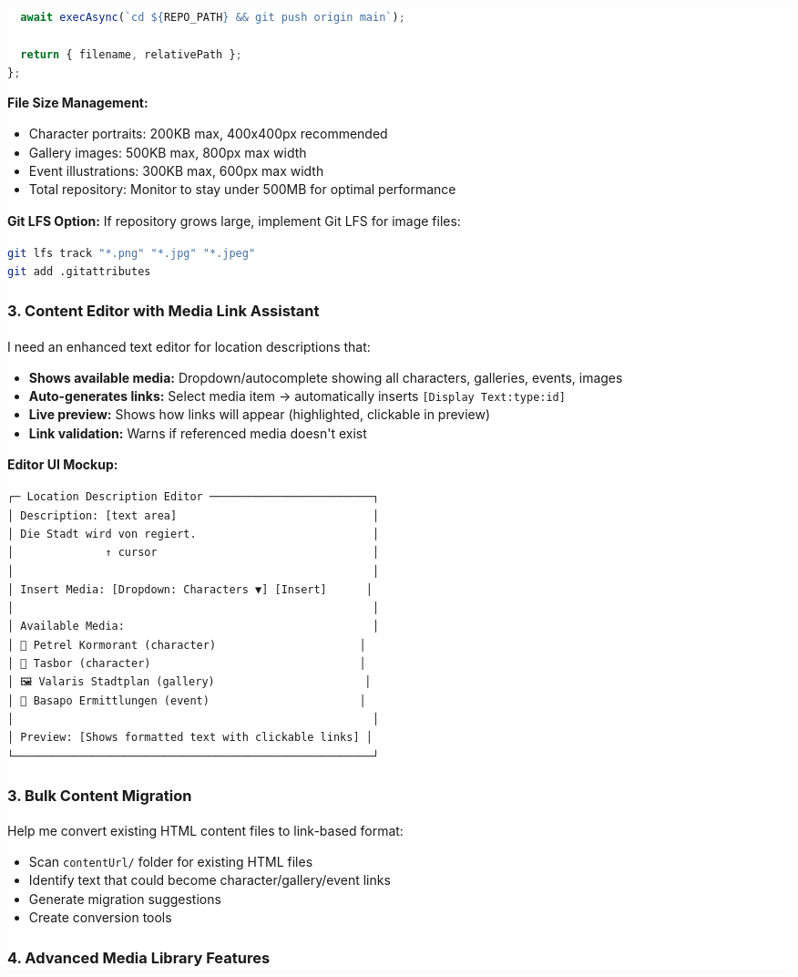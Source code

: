 ```javascript
  await execAsync(`cd ${REPO_PATH} && git push origin main`);
  
  return { filename, relativePath };
};
```

**File Size Management:**
- Character portraits: 200KB max, 400x400px recommended
- Gallery images: 500KB max, 800px max width  
- Event illustrations: 300KB max, 600px max width
- Total repository: Monitor to stay under 500MB for optimal performance

**Git LFS Option:** If repository grows large, implement Git LFS for image files:
```bash
git lfs track "*.png" "*.jpg" "*.jpeg"
git add .gitattributes
```

### 3. Content Editor with Media Link Assistant
I need an enhanced text editor for location descriptions that:
- **Shows available media:** Dropdown/autocomplete showing all characters, galleries, events, images
- **Auto-generates links:** Select media item → automatically inserts `[Display Text:type:id]` 
- **Live preview:** Shows how links will appear (highlighted, clickable in preview)
- **Link validation:** Warns if referenced media doesn't exist

**Editor UI Mockup:**
```
┌─ Location Description Editor ─────────────────────────┐
│ Description: [text area]                              │
│ Die Stadt wird von regiert.                           │
│              ↑ cursor                                 │
│                                                       │
│ Insert Media: [Dropdown: Characters ▼] [Insert]      │
│                                                       │
│ Available Media:                                      │
│ 👤 Petrel Kormorant (character)                      │
│ 👤 Tasbor (character)                                │
│ 🖼️ Valaris Stadtplan (gallery)                       │
│ 📅 Basapo Ermittlungen (event)                       │
│                                                       │
│ Preview: [Shows formatted text with clickable links] │
└───────────────────────────────────────────────────────┘
```

### 3. Bulk Content Migration
Help me convert existing HTML content files to link-based format:
- Scan `contentUrl/` folder for existing HTML files
- Identify text that could become character/gallery/event links
- Generate migration suggestions
- Create conversion tools

### 4. Advanced Media Library Features
